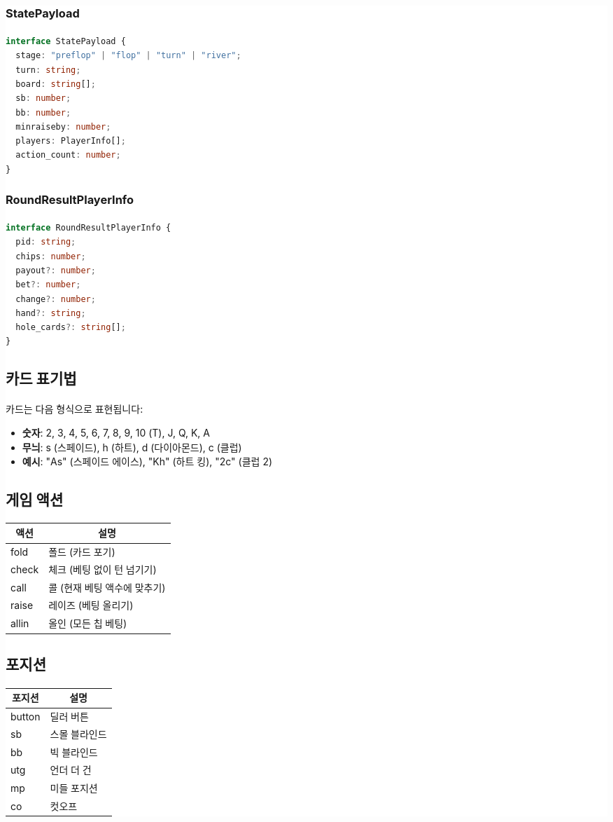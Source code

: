 ### StatePayload
```typescript
interface StatePayload {
  stage: "preflop" | "flop" | "turn" | "river";
  turn: string;
  board: string[];
  sb: number;
  bb: number;
  minraiseby: number;
  players: PlayerInfo[];
  action_count: number;
}
```

### RoundResultPlayerInfo
```typescript
interface RoundResultPlayerInfo {
  pid: string;
  chips: number;
  payout?: number;
  bet?: number;
  change?: number;
  hand?: string;
  hole_cards?: string[];
}
```

## 카드 표기법

카드는 다음 형식으로 표현됩니다:
- **숫자**: 2, 3, 4, 5, 6, 7, 8, 9, 10 (T), J, Q, K, A
- **무늬**: s (스페이드), h (하트), d (다이아몬드), c (클럽)
- **예시**: "As" (스페이드 에이스), "Kh" (하트 킹), "2c" (클럽 2)

## 게임 액션

| 액션 | 설명 |
|------|------|
| fold | 폴드 (카드 포기) |
| check | 체크 (베팅 없이 턴 넘기기) |
| call | 콜 (현재 베팅 액수에 맞추기) |
| raise | 레이즈 (베팅 올리기) |
| allin | 올인 (모든 칩 베팅) |

## 포지션

| 포지션 | 설명 |
|--------|------|
| button | 딜러 버튼 |
| sb | 스몰 블라인드 |
| bb | 빅 블라인드 |
| utg | 언더 더 건 |
| mp | 미들 포지션 |
| co | 컷오프 |
